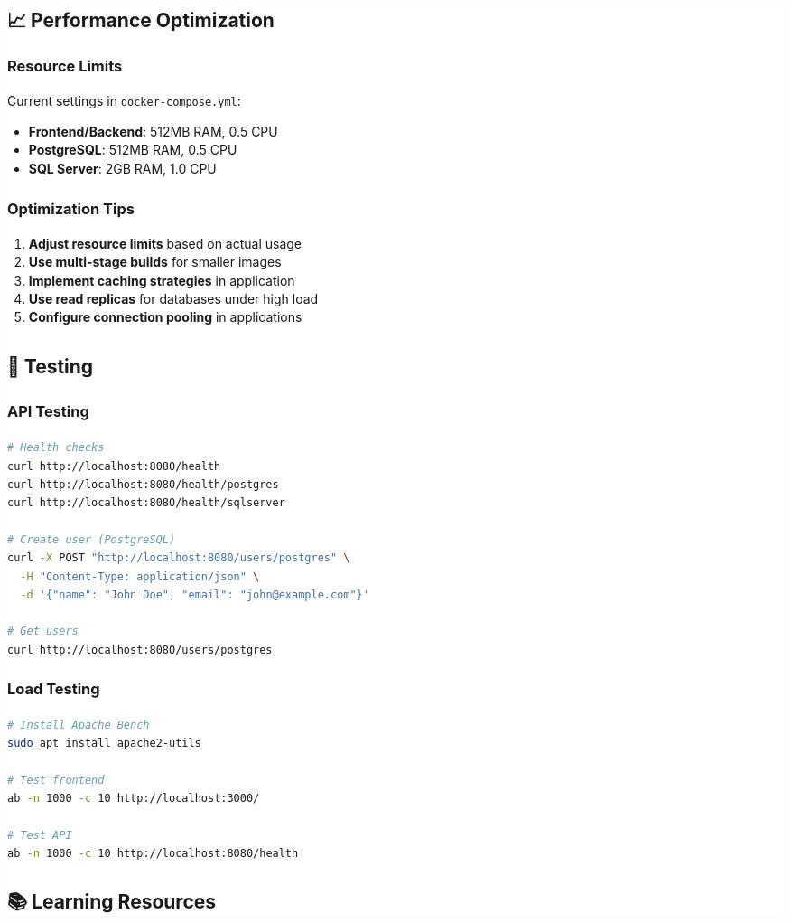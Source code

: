 ## 📈 Performance Optimization

### Resource Limits

Current settings in `docker-compose.yml`:

- **Frontend/Backend**: 512MB RAM, 0.5 CPU
- **PostgreSQL**: 512MB RAM, 0.5 CPU  
- **SQL Server**: 2GB RAM, 1.0 CPU

### Optimization Tips

1. **Adjust resource limits** based on actual usage
2. **Use multi-stage builds** for smaller images
3. **Implement caching strategies** in application
4. **Use read replicas** for databases under high load
5. **Configure connection pooling** in applications

## 🧪 Testing

### API Testing

```bash
# Health checks
curl http://localhost:8080/health
curl http://localhost:8080/health/postgres
curl http://localhost:8080/health/sqlserver

# Create user (PostgreSQL)
curl -X POST "http://localhost:8080/users/postgres" \
  -H "Content-Type: application/json" \
  -d '{"name": "John Doe", "email": "john@example.com"}'

# Get users
curl http://localhost:8080/users/postgres
```

### Load Testing

```bash
# Install Apache Bench
sudo apt install apache2-utils

# Test frontend
ab -n 1000 -c 10 http://localhost:3000/

# Test API
ab -n 1000 -c 10 http://localhost:8080/health
```

## 📚 Learning Resources
